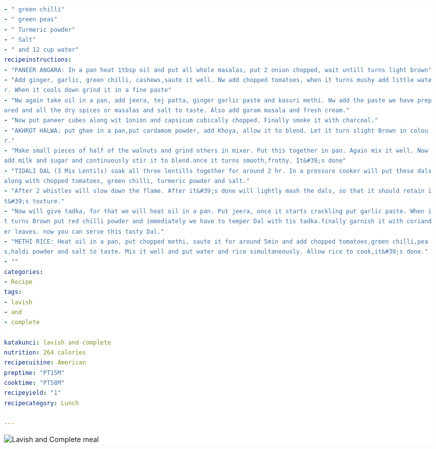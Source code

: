 ```yaml
- " green chilli"
- " green peas"
- " Turmeric powder"
- " Salt"
- " and 12 cup water"
recipeinstructions:
- "PANEER ANGARA: In a pan heat 1tbsp oil and put all whole masalas, put 2 onion chopped, wait untill turns light brown"
- "Add ginger, garlic, green chilli, cashews,saute it well. Nw add chopped tomatoes, when it turns mushy add little water. When it cools down grind it in a fine paste"
- "Nw again take oil in a pan, add jeera, tej patta, ginger garlic paste and kasuri methi. Nw add the paste we have prepared and all the dry spices or masalas and salt to taste. Also add garam masala and fresh cream."
- "Now put paneer cubes along wit 1onion and capsicum cubically chopped. Finally smoke it with charcoal."
- "AKHROT HALWA: put ghee in a pan,put cardamom powder, add Khoya, allow it to blend. Let it turn slight Brown in colour."
- "Make small pieces of half of the walnuts and grind others in mixer. Put this together in pan. Again mix it well. Now add milk and sugar and continuously stir it to blend.once it turns smooth,frothy. It&#39;s done"
- "TIDALI DAL (3 Mix Lentils) soak all three lentills together for around 2 hr. In a pressure cooker will put these dals along with chopped tomatoes, green chilli, turmeric powder and salt."
- "After 2 whistles will slow down the flame. After it&#39;s done will lightly mash the dals, so that it should retain it&#39;s texture."
- "Now will give tadka, for that we will heat oil in a pan. Put jeera, once it starts crackling put garlic paste. When it turns Brown put red chilli powder and immediately we have to temper Dal with tis tadka.finally garnish it with coriander leaves. now you can serve this tasty Dal."
- "METHI RICE: Heat oil in a pan, put chopped methi, saute it for around 5min and add chopped tomatoes,green chilli,peas,haldi powder and salt to taste. Mix it well and put water and rice simultaneously. Allow rice to cook,it&#39;s done."
- ""
categories:
- Recipe
tags:
- lavish
- and
- complete

katakunci: lavish and complete 
nutrition: 264 calories
recipecuisine: American
preptime: "PT15M"
cooktime: "PT58M"
recipeyield: "1"
recipecategory: Lunch

---
```



![Lavish and Complete meal](https://img-global.cpcdn.com/recipes/0940964a77f01e22/751x532cq70/lavish-and-complete-meal-recipe-main-photo.jpg)
